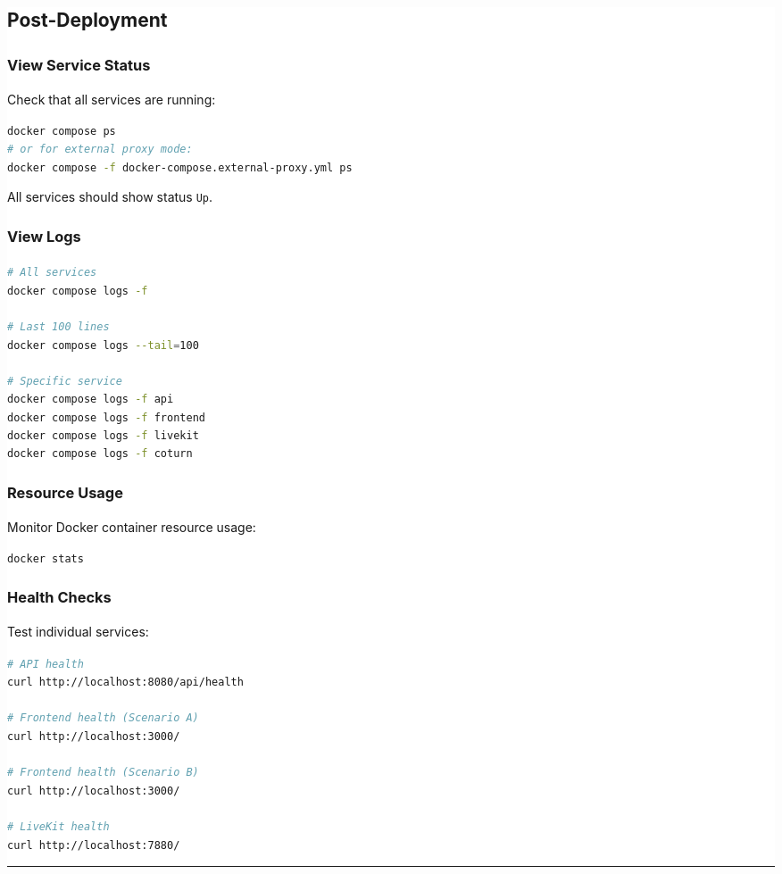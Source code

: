 
## Post-Deployment

### View Service Status

Check that all services are running:

```bash
docker compose ps
# or for external proxy mode:
docker compose -f docker-compose.external-proxy.yml ps
```

All services should show status `Up`.

### View Logs

```bash
# All services
docker compose logs -f

# Last 100 lines
docker compose logs --tail=100

# Specific service
docker compose logs -f api
docker compose logs -f frontend
docker compose logs -f livekit
docker compose logs -f coturn
```

### Resource Usage

Monitor Docker container resource usage:

```bash
docker stats
```

### Health Checks

Test individual services:

```bash
# API health
curl http://localhost:8080/api/health

# Frontend health (Scenario A)
curl http://localhost:3000/

# Frontend health (Scenario B)
curl http://localhost:3000/

# LiveKit health
curl http://localhost:7880/
```

---